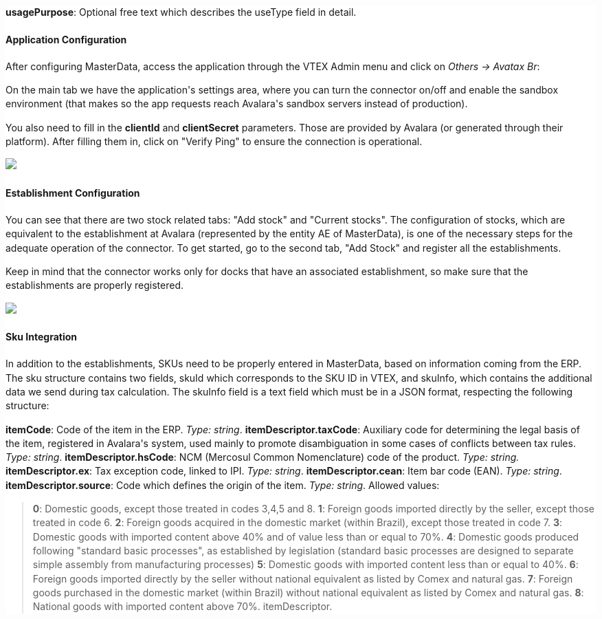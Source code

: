 **usagePurpose**: Optional free text which describes the useType field in detail.

#### Application Configuration
After configuring MasterData, access the application through the VTEX Admin menu and click on *Others -> Avatax Br*:

On the main tab we have the application's settings area, where you can turn the connector on/off and enable the sandbox environment (that makes so the app requests reach Avalara's sandbox servers instead of production).

You also need to fill in the **clientId** and **clientSecret** parameters. Those are provided by Avalara (or generated through their platform). After filling them in, click on  "Verify Ping" to ensure the connection is operational.

![](https://user-images.githubusercontent.com/1629129/125787878-dcb9379a-8a24-40e6-bf56-0162685f3bbb.png)

#### Establishment Configuration

You can see that there are two stock related tabs: "Add stock" and "Current stocks". The configuration of stocks, which are equivalent to the establishment at Avalara (represented by the entity AE of MasterData), is one of the necessary steps for the adequate operation of the connector. To get started, go to the second tab, "Add Stock" and register all the establishments.

Keep in mind that the connector works only for docks that have an associated establishment, so make sure that the establishments are properly registered.

![](https://user-images.githubusercontent.com/1629129/125788018-0d0bb86e-5e9f-43b2-be37-ea953abc9c24.png)

#### Sku Integration

In addition to the establishments, SKUs need to be properly entered in MasterData, based on information coming from the ERP. The sku structure contains two fields, skuId which corresponds to the SKU ID in VTEX, and skuInfo, which contains the additional data we send during tax calculation. The skuInfo field is a text field which must be in a JSON format, respecting the following structure:

**itemCode**: Code of the item in the ERP. *Type: string*.
**itemDescriptor.taxCode**: Auxiliary code for determining the legal basis of the item, registered in Avalara's system, used mainly to promote disambiguation in some cases of conflicts between tax rules. *Type: string*.
**itemDescriptor.hsCode**: NCM (Mercosul Common Nomenclature) code of the product. *Type: string.*
**itemDescriptor.ex**: Tax exception code, linked to IPI. *Type: string*.
**itemDescriptor.cean**: Item bar code (EAN). *Type: string*.
**itemDescriptor.source**: Code which defines the origin of the item. *Type: string*. Allowed values:
> **0**: Domestic goods, except those treated in codes 3,4,5 and 8.
> **1**: Foreign goods imported directly by the seller, except those treated in code 6.
> **2**: Foreign goods acquired in the domestic market (within Brazil), except those treated in code 7.
> **3**: Domestic goods with imported content above 40% and of value less than or equal to 70%.
> **4**: Domestic goods produced following "standard basic processes", as established by legislation (standard basic processes are designed to separate simple assembly from manufacturing processes) 
> **5**: Domestic goods with imported content less than or equal to 40%.
> **6**: Foreign goods imported directly by the seller without national equivalent as listed by Comex and natural gas.
> **7**: Foreign goods purchased in the domestic market (within Brazil) without national equivalent as listed by Comex and natural gas.
> **8**: National goods with imported content above 70%.
itemDescriptor.

